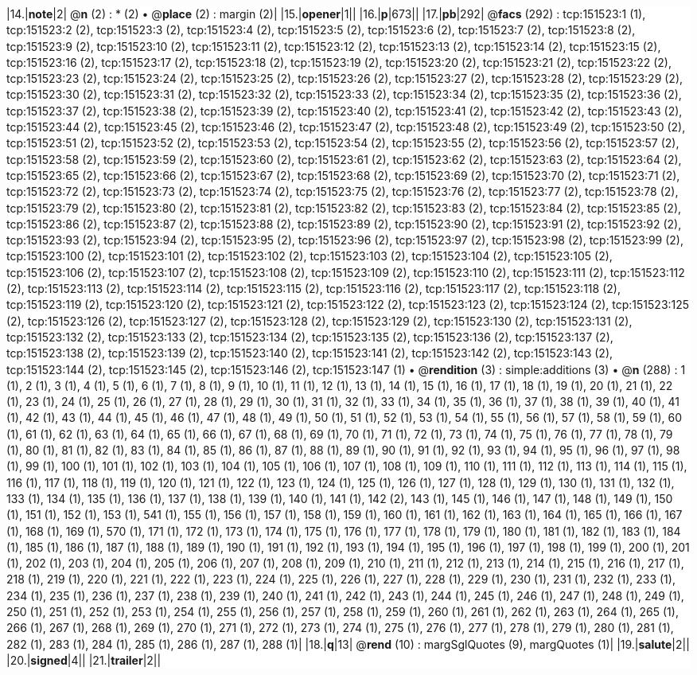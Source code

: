 |14.|__note__|2| @__n__ (2) : * (2)  •  @__place__ (2) : margin (2)|
|15.|__opener__|1||
|16.|__p__|673||
|17.|__pb__|292| @__facs__ (292) : tcp:151523:1 (1), tcp:151523:2 (2), tcp:151523:3 (2), tcp:151523:4 (2), tcp:151523:5 (2), tcp:151523:6 (2), tcp:151523:7 (2), tcp:151523:8 (2), tcp:151523:9 (2), tcp:151523:10 (2), tcp:151523:11 (2), tcp:151523:12 (2), tcp:151523:13 (2), tcp:151523:14 (2), tcp:151523:15 (2), tcp:151523:16 (2), tcp:151523:17 (2), tcp:151523:18 (2), tcp:151523:19 (2), tcp:151523:20 (2), tcp:151523:21 (2), tcp:151523:22 (2), tcp:151523:23 (2), tcp:151523:24 (2), tcp:151523:25 (2), tcp:151523:26 (2), tcp:151523:27 (2), tcp:151523:28 (2), tcp:151523:29 (2), tcp:151523:30 (2), tcp:151523:31 (2), tcp:151523:32 (2), tcp:151523:33 (2), tcp:151523:34 (2), tcp:151523:35 (2), tcp:151523:36 (2), tcp:151523:37 (2), tcp:151523:38 (2), tcp:151523:39 (2), tcp:151523:40 (2), tcp:151523:41 (2), tcp:151523:42 (2), tcp:151523:43 (2), tcp:151523:44 (2), tcp:151523:45 (2), tcp:151523:46 (2), tcp:151523:47 (2), tcp:151523:48 (2), tcp:151523:49 (2), tcp:151523:50 (2), tcp:151523:51 (2), tcp:151523:52 (2), tcp:151523:53 (2), tcp:151523:54 (2), tcp:151523:55 (2), tcp:151523:56 (2), tcp:151523:57 (2), tcp:151523:58 (2), tcp:151523:59 (2), tcp:151523:60 (2), tcp:151523:61 (2), tcp:151523:62 (2), tcp:151523:63 (2), tcp:151523:64 (2), tcp:151523:65 (2), tcp:151523:66 (2), tcp:151523:67 (2), tcp:151523:68 (2), tcp:151523:69 (2), tcp:151523:70 (2), tcp:151523:71 (2), tcp:151523:72 (2), tcp:151523:73 (2), tcp:151523:74 (2), tcp:151523:75 (2), tcp:151523:76 (2), tcp:151523:77 (2), tcp:151523:78 (2), tcp:151523:79 (2), tcp:151523:80 (2), tcp:151523:81 (2), tcp:151523:82 (2), tcp:151523:83 (2), tcp:151523:84 (2), tcp:151523:85 (2), tcp:151523:86 (2), tcp:151523:87 (2), tcp:151523:88 (2), tcp:151523:89 (2), tcp:151523:90 (2), tcp:151523:91 (2), tcp:151523:92 (2), tcp:151523:93 (2), tcp:151523:94 (2), tcp:151523:95 (2), tcp:151523:96 (2), tcp:151523:97 (2), tcp:151523:98 (2), tcp:151523:99 (2), tcp:151523:100 (2), tcp:151523:101 (2), tcp:151523:102 (2), tcp:151523:103 (2), tcp:151523:104 (2), tcp:151523:105 (2), tcp:151523:106 (2), tcp:151523:107 (2), tcp:151523:108 (2), tcp:151523:109 (2), tcp:151523:110 (2), tcp:151523:111 (2), tcp:151523:112 (2), tcp:151523:113 (2), tcp:151523:114 (2), tcp:151523:115 (2), tcp:151523:116 (2), tcp:151523:117 (2), tcp:151523:118 (2), tcp:151523:119 (2), tcp:151523:120 (2), tcp:151523:121 (2), tcp:151523:122 (2), tcp:151523:123 (2), tcp:151523:124 (2), tcp:151523:125 (2), tcp:151523:126 (2), tcp:151523:127 (2), tcp:151523:128 (2), tcp:151523:129 (2), tcp:151523:130 (2), tcp:151523:131 (2), tcp:151523:132 (2), tcp:151523:133 (2), tcp:151523:134 (2), tcp:151523:135 (2), tcp:151523:136 (2), tcp:151523:137 (2), tcp:151523:138 (2), tcp:151523:139 (2), tcp:151523:140 (2), tcp:151523:141 (2), tcp:151523:142 (2), tcp:151523:143 (2), tcp:151523:144 (2), tcp:151523:145 (2), tcp:151523:146 (2), tcp:151523:147 (1)  •  @__rendition__ (3) : simple:additions (3)  •  @__n__ (288) : 1 (1), 2 (1), 3 (1), 4 (1), 5 (1), 6 (1), 7 (1), 8 (1), 9 (1), 10 (1), 11 (1), 12 (1), 13 (1), 14 (1), 15 (1), 16 (1), 17 (1), 18 (1), 19 (1), 20 (1), 21 (1), 22 (1), 23 (1), 24 (1), 25 (1), 26 (1), 27 (1), 28 (1), 29 (1), 30 (1), 31 (1), 32 (1), 33 (1), 34 (1), 35 (1), 36 (1), 37 (1), 38 (1), 39 (1), 40 (1), 41 (1), 42 (1), 43 (1), 44 (1), 45 (1), 46 (1), 47 (1), 48 (1), 49 (1), 50 (1), 51 (1), 52 (1), 53 (1), 54 (1), 55 (1), 56 (1), 57 (1), 58 (1), 59 (1), 60 (1), 61 (1), 62 (1), 63 (1), 64 (1), 65 (1), 66 (1), 67 (1), 68 (1), 69 (1), 70 (1), 71 (1), 72 (1), 73 (1), 74 (1), 75 (1), 76 (1), 77 (1), 78 (1), 79 (1), 80 (1), 81 (1), 82 (1), 83 (1), 84 (1), 85 (1), 86 (1), 87 (1), 88 (1), 89 (1), 90 (1), 91 (1), 92 (1), 93 (1), 94 (1), 95 (1), 96 (1), 97 (1), 98 (1), 99 (1), 100 (1), 101 (1), 102 (1), 103 (1), 104 (1), 105 (1), 106 (1), 107 (1), 108 (1), 109 (1), 110 (1), 111 (1), 112 (1), 113 (1), 114 (1), 115 (1), 116 (1), 117 (1), 118 (1), 119 (1), 120 (1), 121 (1), 122 (1), 123 (1), 124 (1), 125 (1), 126 (1), 127 (1), 128 (1), 129 (1), 130 (1), 131 (1), 132 (1), 133 (1), 134 (1), 135 (1), 136 (1), 137 (1), 138 (1), 139 (1), 140 (1), 141 (1), 142 (2), 143 (1), 145 (1), 146 (1), 147 (1), 148 (1), 149 (1), 150 (1), 151 (1), 152 (1), 153 (1), 541 (1), 155 (1), 156 (1), 157 (1), 158 (1), 159 (1), 160 (1), 161 (1), 162 (1), 163 (1), 164 (1), 165 (1), 166 (1), 167 (1), 168 (1), 169 (1), 570 (1), 171 (1), 172 (1), 173 (1), 174 (1), 175 (1), 176 (1), 177 (1), 178 (1), 179 (1), 180 (1), 181 (1), 182 (1), 183 (1), 184 (1), 185 (1), 186 (1), 187 (1), 188 (1), 189 (1), 190 (1), 191 (1), 192 (1), 193 (1), 194 (1), 195 (1), 196 (1), 197 (1), 198 (1), 199 (1), 200 (1), 201 (1), 202 (1), 203 (1), 204 (1), 205 (1), 206 (1), 207 (1), 208 (1), 209 (1), 210 (1), 211 (1), 212 (1), 213 (1), 214 (1), 215 (1), 216 (1), 217 (1), 218 (1), 219 (1), 220 (1), 221 (1), 222 (1), 223 (1), 224 (1), 225 (1), 226 (1), 227 (1), 228 (1), 229 (1), 230 (1), 231 (1), 232 (1), 233 (1), 234 (1), 235 (1), 236 (1), 237 (1), 238 (1), 239 (1), 240 (1), 241 (1), 242 (1), 243 (1), 244 (1), 245 (1), 246 (1), 247 (1), 248 (1), 249 (1), 250 (1), 251 (1), 252 (1), 253 (1), 254 (1), 255 (1), 256 (1), 257 (1), 258 (1), 259 (1), 260 (1), 261 (1), 262 (1), 263 (1), 264 (1), 265 (1), 266 (1), 267 (1), 268 (1), 269 (1), 270 (1), 271 (1), 272 (1), 273 (1), 274 (1), 275 (1), 276 (1), 277 (1), 278 (1), 279 (1), 280 (1), 281 (1), 282 (1), 283 (1), 284 (1), 285 (1), 286 (1), 287 (1), 288 (1)|
|18.|__q__|13| @__rend__ (10) : margSglQuotes (9), margQuotes (1)|
|19.|__salute__|2||
|20.|__signed__|4||
|21.|__trailer__|2||
